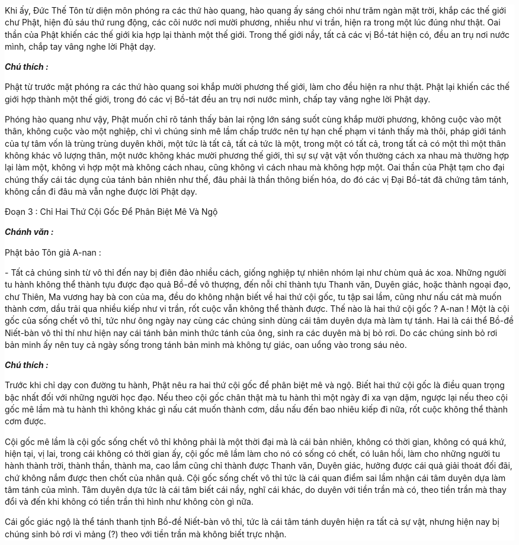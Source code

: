 Khi ấy, Đức Thế Tôn từ diện môn phóng ra các thứ hào quang, hào quang ấy sáng chói như trăm ngàn mặt trời, khắp các thế giới chư Phật, hiện đủ sáu thứ rung động, các cõi nước nơi mười phương, nhiều như vi trần, hiện ra trong một lúc đúng như thật. Oai thần của Phật khiến các thế giới kia hợp lại thành một thế giới. Trong thế giới nầy, tất cả các vị Bồ-tát hiện có, đều an trụ nơi nước mình, chắp tay vâng nghe lời Phật dạy.

**_Chú thích :_**

Phật từ trước mặt phóng ra các thứ hào quang soi khắp mười phương thế giới, làm cho đều hiện ra như thật. Phật lại khiến các thế giới hợp thành một thế giới, trong đó các vị Bồ-tát đều an trụ nơi nước mình, chấp tay vâng nghe lời Phật dạy.

Phóng hào quang như vậy, Phật muốn chỉ rõ tánh thấy bản lai rộng lớn sáng suốt cùng khắp mười phương, không cuộc vào một thân, không cuộc vào một nghiệp, chỉ vì chúng sinh mê lầm chấp trước nên tự hạn chế phạm vi tánh thấy mà thôi, pháp giới tánh của tự tâm vốn là trùng trùng duyên khởi, một tức là tất cả, tất cả tức là một, trong một có tất cả, trong tất cả có một thì một thân không khác vô lượng thân, một nước không khác mười phương thế giới, thì sự sự vật vật vốn thường cách xa nhau mà thường hợp lại làm một, không vì hợp một mà không cách nhau, cũng không vì cách nhau mà không hợp một. Oai thần của Phật tạm cho đại chúng thấy cái tác dụng của tánh bản nhiên như thế, đâu phải là thần thông biến hóa, do đó các vị Đại Bồ-tát đã chứng tâm tánh, không cần đi đâu mà vẫn nghe được lời Phật dạy.

Đoạn 3 : Chỉ Hai Thứ Cội Gốc Để Phân Biệt Mê Và Ngộ

**_Chánh văn :_**

Phật bảo Tôn giả A-nan :

- Tất cả chúng sinh từ vô thỉ đến nay bị điên đảo nhiều cách, giống nghiệp tự nhiên nhóm lại như chùm quả ác xoa. Những người tu hành không thể thành tựu được đạo quả Bồ-đề vô thượng, đến nỗi chỉ thành tựu Thanh văn, Duyên giác, hoặc thành ngoại đạo, chư Thiên, Ma vương hay bà con của ma, đều do không nhận biết về hai thứ cội gốc, tu tập sai lầm, cũng như nấu cát mà muốn thành cơm, dầu trải qua nhiều kiếp như vi trần, rốt cuộc vẫn không thể thành được. Thế nào là hai thứ cội gốc ? A-nan ! Một là cội gốc của sống chết vô thỉ, tức như ông ngày nay cùng các chúng sinh dùng cái tâm duyên dựa mà làm tự tánh. Hai là cái thể Bồ-đề Niết-bàn vô thỉ thí như hiện nay cái tánh bản minh thức tánh của ông, sinh ra các duyên mà bị bỏ rơi. Do các chúng sinh bỏ rơi bản minh ấy nên tuy cả ngày sống trong tánh bản minh mà không tự giác, oan uổng vào trong sáu nẻo.

**_Chú thích :_**

Trước khi chỉ dạy con đường tu hành, Phật nêu ra hai thứ cội gốc để phân biệt mê và ngộ. Biết hai thứ cội gốc là điều quan trọng bậc nhất đối với những người học đạo. Nếu theo cội gốc chân thật mà tu hành thì một ngày đi xa vạn dặm, ngược lại nếu theo cội gốc mê lầm mà tu hành thì không khác gì nấu cát muốn thành cơm, dầu nấu đến bao nhiêu kiếp đi nữa, rốt cuộc không thể thành cơm được.

Cội gốc mê lầm là cội gốc sống chết vô thỉ không phải là một thời đại mà là cái bản nhiên, không có thời gian, không có quá khứ, hiện tại, vị lai, trong cái không có thời gian ấy, cội gốc mê lầm làm cho nó có sống có chết, có luân hồi, làm cho những người tu hành thành trời, thành thần, thành ma, cao lắm cũng chỉ thành được Thanh văn, Duyên giác, hưởng được cái quả giải thoát đối đãi, chứ không nắm được then chốt của nhân quả. Cội gốc sống chết vô thỉ tức là cái quan điểm sai lầm nhận cái tâm duyên dựa làm tâm tánh của mình. Tâm duyên dựa tức là cái tâm biết cái nầy, nghĩ cái khác, do duyên với tiền trần mà có, theo tiền trần mà thay đổi và đến khi không có tiền trần thì hình như không còn gì nữa.

Cái gốc giác ngộ là thể tánh thanh tịnh Bồ-đề Niết-bàn vô thỉ, tức là cái tâm tánh duyên hiện ra tất cả sự vật, nhưng hiện nay bị chúng sinh bỏ rơi vì mảng (?) theo với tiền trần mà không biết trực nhận.
